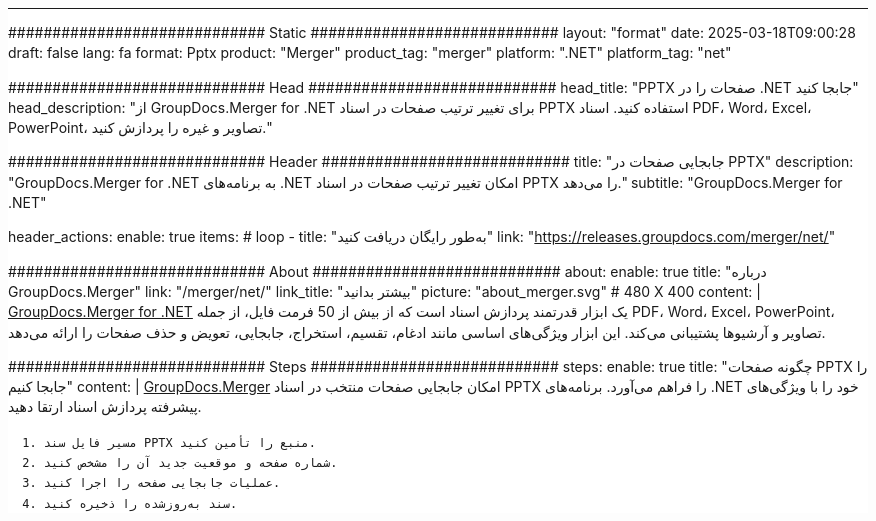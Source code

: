 
---
############################# Static ############################
layout: "format"
date:  2025-03-18T09:00:28
draft: false
lang: fa
format: Pptx
product: "Merger"
product_tag: "merger"
platform: ".NET"
platform_tag: "net"

############################# Head ############################
head_title: "PPTX صفحات را در .NET جابجا کنید"
head_description: "از GroupDocs.Merger for .NET برای تغییر ترتیب صفحات در اسناد PPTX استفاده کنید. اسناد PDF، Word، Excel، PowerPoint، تصاویر و غیره را پردازش کنید."

############################# Header ############################
title: "جابجایی صفحات در PPTX" 
description: "GroupDocs.Merger for .NET به برنامه‌های .NET امکان تغییر ترتیب صفحات در اسناد PPTX را می‌دهد."
subtitle: "GroupDocs.Merger for .NET" 

header_actions:
  enable: true
  items:
    #  loop
    - title: "به‌طور رایگان دریافت کنید"
      link: "https://releases.groupdocs.com/merger/net/"
      
############################# About ############################
about:
    enable: true
    title: "درباره GroupDocs.Merger"
    link: "/merger/net/"
    link_title: "بیشتر بدانید"
    picture: "about_merger.svg" # 480 X 400
    content: |
       [GroupDocs.Merger for .NET](/merger/net/) یک ابزار قدرتمند پردازش اسناد است که از بیش از 50 فرمت فایل، از جمله PDF، Word، Excel، PowerPoint، تصاویر و آرشیوها پشتیبانی می‌کند. این ابزار ویژگی‌های اساسی مانند ادغام، تقسیم، استخراج، جابجایی، تعویض و حذف صفحات را ارائه می‌دهد.

############################# Steps ############################
steps:
    enable: true
    title: "چگونه صفحات PPTX را جابجا کنیم"
    content: |
      [GroupDocs.Merger](/merger/net/) امکان جابجایی صفحات منتخب در اسناد PPTX را فراهم می‌آورد. برنامه‌های .NET خود را با ویژگی‌های پیشرفته پردازش اسناد ارتقا دهید.
      
      1. مسیر فایل سند PPTX منبع را تأمین کنید.
      2. شماره صفحه و موقعیت جدید آن را مشخص کنید.
      3. عملیات جابجایی صفحه را اجرا کنید.
      4. سند به‌روزشده را ذخیره کنید.
   